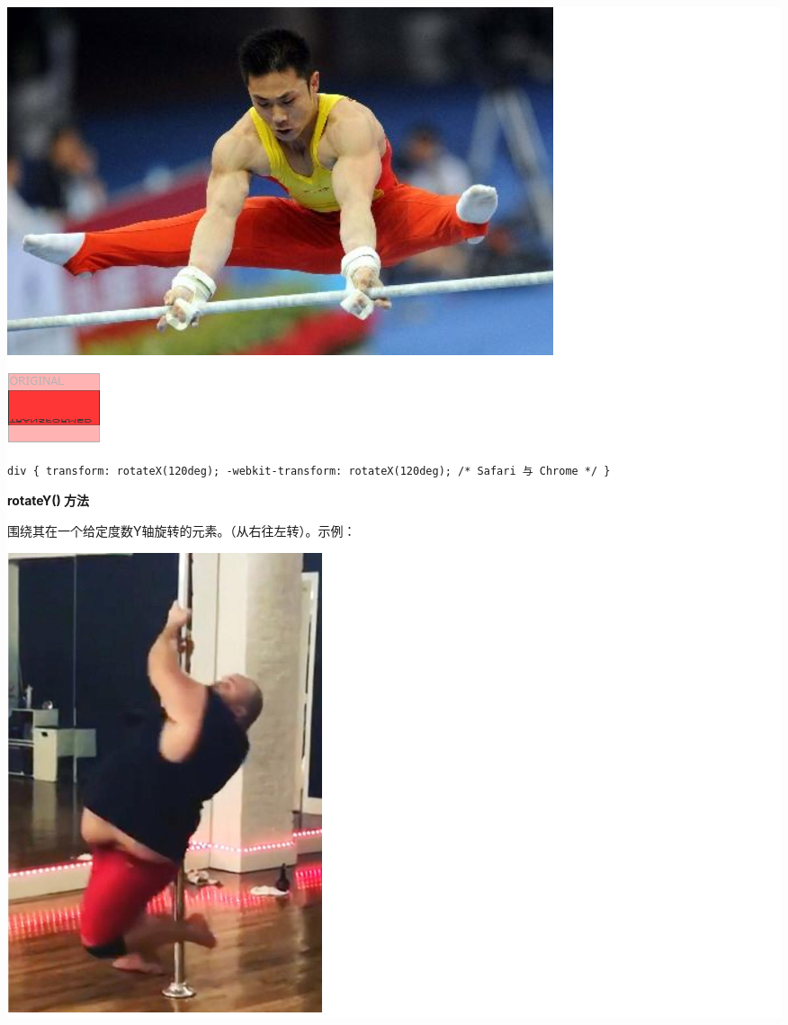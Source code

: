 ![1555943634133](assets/1555943634133.png)

![CSS样式规则](./图片/3DrotateX.gif)

```
div { transform: rotateX(120deg); -webkit-transform: rotateX(120deg); /* Safari 与 Chrome */ }
```



**rotateY() 方法**

围绕其在一个给定度数Y轴旋转的元素。（从右往左转）。示例：

![1555943709636](assets/1555943709636.png)
